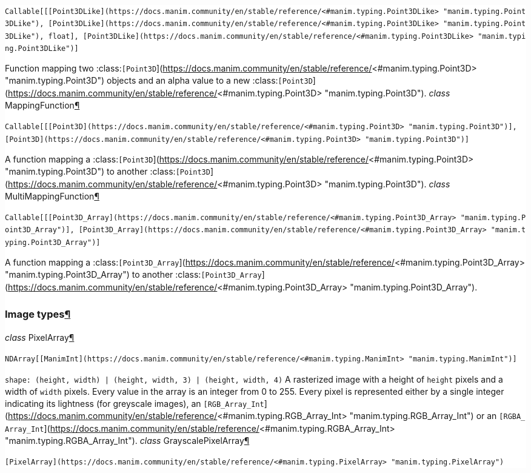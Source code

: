 ```
Callable[[[Point3DLike](https://docs.manim.community/en/stable/reference/<#manim.typing.Point3DLike> "manim.typing.Point3DLike"), [Point3DLike](https://docs.manim.community/en/stable/reference/<#manim.typing.Point3DLike> "manim.typing.Point3DLike"), float], [Point3DLike](https://docs.manim.community/en/stable/reference/<#manim.typing.Point3DLike> "manim.typing.Point3DLike")]
```

Function mapping two :class:`[Point3D`](https://docs.manim.community/en/stable/reference/<#manim.typing.Point3D> "manim.typing.Point3D") objects and an alpha value to a new :class:`[Point3D`](https://docs.manim.community/en/stable/reference/<#manim.typing.Point3D> "manim.typing.Point3D").
_class_ MappingFunction[¶](https://docs.manim.community/en/stable/reference/<#manim.typing.MappingFunction> "Link to this definition")
```
Callable[[[Point3D](https://docs.manim.community/en/stable/reference/<#manim.typing.Point3D> "manim.typing.Point3D")], [Point3D](https://docs.manim.community/en/stable/reference/<#manim.typing.Point3D> "manim.typing.Point3D")]
```

A function mapping a :class:`[Point3D`](https://docs.manim.community/en/stable/reference/<#manim.typing.Point3D> "manim.typing.Point3D") to another :class:`[Point3D`](https://docs.manim.community/en/stable/reference/<#manim.typing.Point3D> "manim.typing.Point3D").
_class_ MultiMappingFunction[¶](https://docs.manim.community/en/stable/reference/<#manim.typing.MultiMappingFunction> "Link to this definition")
```
Callable[[[Point3D_Array](https://docs.manim.community/en/stable/reference/<#manim.typing.Point3D_Array> "manim.typing.Point3D_Array")], [Point3D_Array](https://docs.manim.community/en/stable/reference/<#manim.typing.Point3D_Array> "manim.typing.Point3D_Array")]
```

A function mapping a :class:`[Point3D_Array`](https://docs.manim.community/en/stable/reference/<#manim.typing.Point3D_Array> "manim.typing.Point3D_Array") to another :class:`[Point3D_Array`](https://docs.manim.community/en/stable/reference/<#manim.typing.Point3D_Array> "manim.typing.Point3D_Array").
### Image types[¶](https://docs.manim.community/en/stable/reference/<#image_types> "Link to this heading")
_class_ PixelArray[¶](https://docs.manim.community/en/stable/reference/<#manim.typing.PixelArray> "Link to this definition")
```
NDArray[[ManimInt](https://docs.manim.community/en/stable/reference/<#manim.typing.ManimInt> "manim.typing.ManimInt")]
```

`shape: (height, width) | (height, width, 3) | (height, width, 4)`
A rasterized image with a height of `height` pixels and a width of `width` pixels.
Every value in the array is an integer from 0 to 255.
Every pixel is represented either by a single integer indicating its lightness (for greyscale images), an `[RGB_Array_Int`](https://docs.manim.community/en/stable/reference/<#manim.typing.RGB_Array_Int> "manim.typing.RGB_Array_Int") or an `[RGBA_Array_Int`](https://docs.manim.community/en/stable/reference/<#manim.typing.RGBA_Array_Int> "manim.typing.RGBA_Array_Int").
_class_ GrayscalePixelArray[¶](https://docs.manim.community/en/stable/reference/<#manim.typing.GrayscalePixelArray> "Link to this definition")
```
[PixelArray](https://docs.manim.community/en/stable/reference/<#manim.typing.PixelArray> "manim.typing.PixelArray")
```
